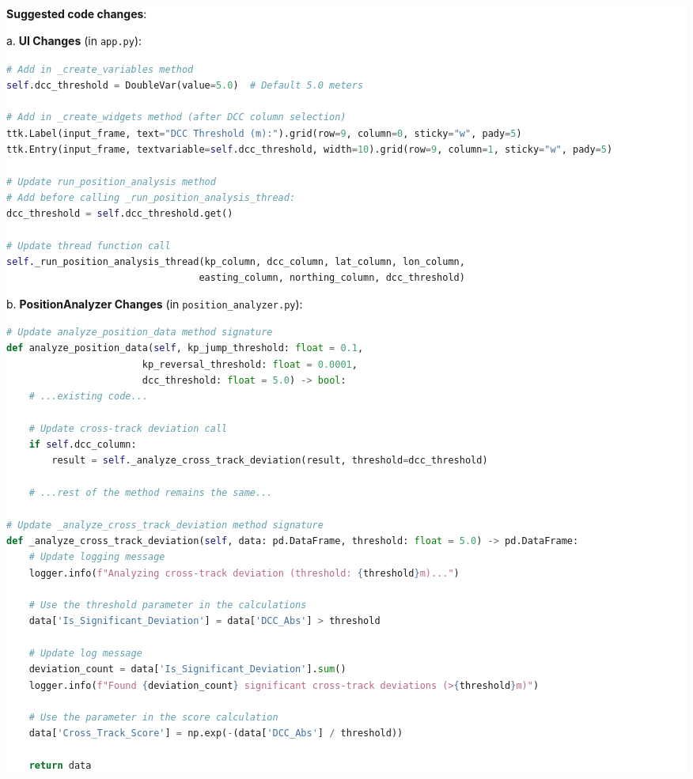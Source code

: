 **Suggested code changes**:

a. **UI Changes** (in `app.py`):
```python
# Add in _create_variables method
self.dcc_threshold = DoubleVar(value=5.0)  # Default 5.0 meters

# Add in _create_widgets method (after DCC column selection)
ttk.Label(input_frame, text="DCC Threshold (m):").grid(row=9, column=0, sticky="w", pady=5)
ttk.Entry(input_frame, textvariable=self.dcc_threshold, width=10).grid(row=9, column=1, sticky="w", pady=5)

# Update run_position_analysis method
# Add before calling _run_position_analysis_thread:
dcc_threshold = self.dcc_threshold.get()

# Update thread function call
self._run_position_analysis_thread(kp_column, dcc_column, lat_column, lon_column, 
                                  easting_column, northing_column, dcc_threshold)
```

b. **PositionAnalyzer Changes** (in `position_analyzer.py`):
```python
# Update analyze_position_data method signature
def analyze_position_data(self, kp_jump_threshold: float = 0.1, 
                        kp_reversal_threshold: float = 0.0001,
                        dcc_threshold: float = 5.0) -> bool:
    # ...existing code...
    
    # Update cross-track deviation call
    if self.dcc_column:
        result = self._analyze_cross_track_deviation(result, threshold=dcc_threshold)
    
    # ...rest of the method remains the same...

# Update _analyze_cross_track_deviation method signature
def _analyze_cross_track_deviation(self, data: pd.DataFrame, threshold: float = 5.0) -> pd.DataFrame:
    # Update logging message
    logger.info(f"Analyzing cross-track deviation (threshold: {threshold}m)...")
    
    # Use the threshold parameter in the calculations
    data['Is_Significant_Deviation'] = data['DCC_Abs'] > threshold
    
    # Update log message
    deviation_count = data['Is_Significant_Deviation'].sum()
    logger.info(f"Found {deviation_count} significant cross-track deviations (>{threshold}m)")
    
    # Use the parameter in the score calculation
    data['Cross_Track_Score'] = np.exp(-(data['DCC_Abs'] / threshold))
    
    return data
```
